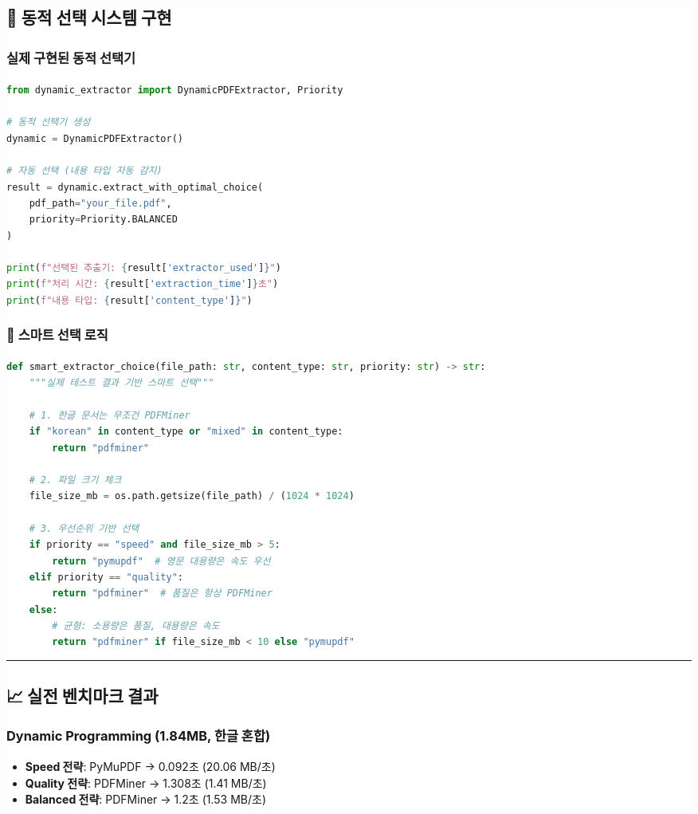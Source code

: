 ## 🔧 **동적 선택 시스템 구현**

### 실제 구현된 동적 선택기

```python
from dynamic_extractor import DynamicPDFExtractor, Priority

# 동적 선택기 생성
dynamic = DynamicPDFExtractor()

# 자동 선택 (내용 타입 자동 감지)
result = dynamic.extract_with_optimal_choice(
    pdf_path="your_file.pdf",
    priority=Priority.BALANCED
)

print(f"선택된 추출기: {result['extractor_used']}")
print(f"처리 시간: {result['extraction_time']}초")
print(f"내용 타입: {result['content_type']}")
```

### 🧠 **스마트 선택 로직**

```python
def smart_extractor_choice(file_path: str, content_type: str, priority: str) -> str:
    """실제 테스트 결과 기반 스마트 선택"""

    # 1. 한글 문서는 무조건 PDFMiner
    if "korean" in content_type or "mixed" in content_type:
        return "pdfminer"

    # 2. 파일 크기 체크
    file_size_mb = os.path.getsize(file_path) / (1024 * 1024)

    # 3. 우선순위 기반 선택
    if priority == "speed" and file_size_mb > 5:
        return "pymupdf"  # 영문 대용량은 속도 우선
    elif priority == "quality":
        return "pdfminer"  # 품질은 항상 PDFMiner
    else:
        # 균형: 소용량은 품질, 대용량은 속도
        return "pdfminer" if file_size_mb < 10 else "pymupdf"
```

---

## 📈 **실전 벤치마크 결과**

### Dynamic Programming (1.84MB, 한글 혼합)
- **Speed 전략**: PyMuPDF → 0.092초 (20.06 MB/초)
- **Quality 전략**: PDFMiner → 1.308초 (1.41 MB/초)
- **Balanced 전략**: PDFMiner → 1.2초 (1.53 MB/초)
